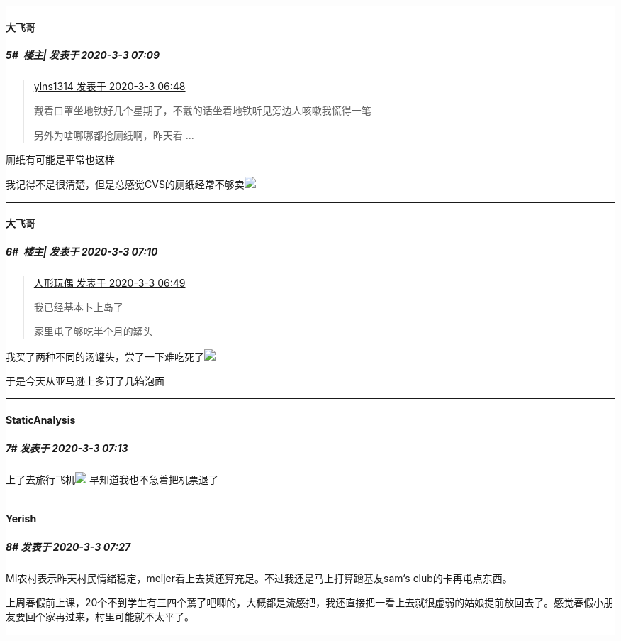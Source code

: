 
-----

####  大飞哥  
##### 5#         楼主| 发表于 2020-3-3 07:09


<blockquote><a href="httphttps://bbs.saraba1st.com/2b/forum.php?mod=redirect&amp;goto=findpost&amp;pid=46598827&amp;ptid=1916866" target="_blank">ylns1314 发表于 2020-3-3 06:48</a>

戴着口罩坐地铁好几个星期了，不戴的话坐着地铁听见旁边人咳嗽我慌得一笔


另外为啥哪哪都抢厕纸啊，昨天看 ...</blockquote>
厕纸有可能是平常也这样

我记得不是很清楚，但是总感觉CVS的厕纸经常不够卖<img src="https://static.saraba1st.com/image/smiley/face2017/067.png" referrerpolicy="no-referrer">


-----

####  大飞哥  
##### 6#         楼主| 发表于 2020-3-3 07:10


<blockquote><a href="httphttps://bbs.saraba1st.com/2b/forum.php?mod=redirect&amp;goto=findpost&amp;pid=46598829&amp;ptid=1916866" target="_blank">人形玩偶 发表于 2020-3-3 06:49</a>

我已经基本卜上岛了

家里屯了够吃半个月的罐头</blockquote>
我买了两种不同的汤罐头，尝了一下难吃死了<img src="https://static.saraba1st.com/image/smiley/face2017/067.png" referrerpolicy="no-referrer">

于是今天从亚马逊上多订了几箱泡面


-----

####  StaticAnalysis  
##### 7#       发表于 2020-3-3 07:13


上了去旅行飞机<img src="https://static.saraba1st.com/image/smiley/face2017/112.png" referrerpolicy="no-referrer"> 早知道我也不急着把机票退了


-----

####  Yerish  
##### 8#       发表于 2020-3-3 07:27


MI农村表示昨天村民情绪稳定，meijer看上去货还算充足。不过我还是马上打算蹭基友sam‘s club的卡再屯点东西。


上周春假前上课，20个不到学生有三四个蔫了吧唧的，大概都是流感把，我还直接把一看上去就很虚弱的姑娘提前放回去了。感觉春假小朋友要回个家再过来，村里可能就不太平了。


-----
